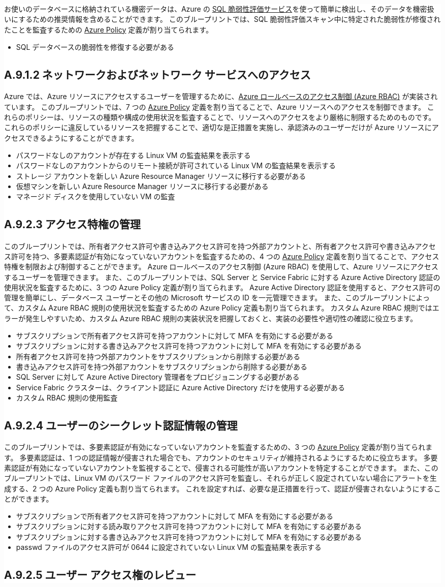 お使いのデータベースに格納されている機密データは、Azure の [SQL 脆弱性評価サービス](../../../../azure-sql/database/sql-vulnerability-assessment.md)を使って簡単に検出し、そのデータを機密扱いにするための推奨情報を含めることができます。 このブループリントでは、SQL 脆弱性評価スキャン中に特定された脆弱性が修復されたことを監査するための [Azure Policy](../../../policy/overview.md) 定義が割り当てられます。

- SQL データベースの脆弱性を修復する必要がある

## <a name="a912-access-to-networks-and-network-services"></a>A.9.1.2 ネットワークおよびネットワーク サービスへのアクセス

Azure では、Azure リソースにアクセスするユーザーを管理するために、[Azure ロールベースのアクセス制御 (Azure RBAC)](../../../../role-based-access-control/overview.md) が実装されています。 このブループリントでは、7 つの [Azure Policy](../../../policy/overview.md) 定義を割り当てることで、Azure リソースへのアクセスを制御できます。 これらのポリシーは、リソースの種類や構成の使用状況を監査することで、リソースへのアクセスをより厳格に制限するためのものです。
これらのポリシーに違反しているリソースを把握することで、適切な是正措置を実施し、承認済みのユーザーだけが Azure リソースにアクセスできるようにすることができます。

- パスワードなしのアカウントが存在する Linux VM の監査結果を表示する
- パスワードなしのアカウントからのリモート接続が許可されている Linux VM の監査結果を表示する
- ストレージ アカウントを新しい Azure Resource Manager リソースに移行する必要がある
- 仮想マシンを新しい Azure Resource Manager リソースに移行する必要がある
- マネージド ディスクを使用していない VM の監査

## <a name="a923-management-of-privileged-access-rights"></a>A.9.2.3 アクセス特権の管理

このブループリントでは、所有者アクセス許可や書き込みアクセス許可を持つ外部アカウントと、所有者アクセス許可や書き込みアクセス許可を持つ、多要素認証が有効になっていないアカウントを監査するための、4 つの [Azure Policy](../../../policy/overview.md) 定義を割り当てることで、アクセス特権を制限および制御することができます。 Azure ロールベースのアクセス制御 (Azure RBAC) を使用して、Azure リソースにアクセスするユーザーを管理できます。 また、このブループリントでは、SQL Server と Service Fabric に対する Azure Active Directory 認証の使用状況を監査するために、3 つの Azure Policy 定義が割り当てられます。 Azure Active Directory 認証を使用すると、アクセス許可の管理を簡単にし、データベース ユーザーとその他の Microsoft サービスの ID を一元管理できます。 また、このブループリントによって、カスタム Azure RBAC 規則の使用状況を監査するための Azure Policy 定義も割り当てられます。 カスタム Azure RBAC 規則ではエラーが発生しやすいため、カスタム Azure RBAC 規則の実装状況を把握しておくと、実装の必要性や適切性の確認に役立ちます。

- サブスクリプションで所有者アクセス許可を持つアカウントに対して MFA を有効にする必要がある
- サブスクリプションに対する書き込みアクセス許可を持つアカウントに対して MFA を有効にする必要がある
- 所有者アクセス許可を持つ外部アカウントをサブスクリプションから削除する必要がある
- 書き込みアクセス許可を持つ外部アカウントをサブスクリプションから削除する必要がある
- SQL Server に対して Azure Active Directory 管理者をプロビジョニングする必要がある
- Service Fabric クラスターは、クライアント認証に Azure Active Directory だけを使用する必要がある
- カスタム RBAC 規則の使用監査

## <a name="a924-management-of-secret-authentication-information-of-users"></a>A.9.2.4 ユーザーのシークレット認証情報の管理

このブループリントでは、多要素認証が有効になっていないアカウントを監査するための、3 つの [Azure Policy](../../../policy/overview.md) 定義が割り当てられます。 多要素認証は、1 つの認証情報が侵害された場合でも、アカウントのセキュリティが維持されるようにするために役立ちます。 多要素認証が有効になっていないアカウントを監視することで、侵害される可能性が高いアカウントを特定することができます。 また、このブループリントでは、Linux VM のパスワード ファイルのアクセス許可を監査し、それらが正しく設定されていない場合にアラートを生成する、2 つの Azure Policy 定義も割り当てられます。 これを設定すれば、必要な是正措置を行って、認証が侵害されないようにすることができます。

- サブスクリプションで所有者アクセス許可を持つアカウントに対して MFA を有効にする必要がある
- サブスクリプションに対する読み取りアクセス許可を持つアカウントに対して MFA を有効にする必要がある
- サブスクリプションに対する書き込みアクセス許可を持つアカウントに対して MFA を有効にする必要がある
- passwd ファイルのアクセス許可が 0644 に設定されていない Linux VM の監査結果を表示する

## <a name="a925-review-of-user-access-rights"></a>A.9.2.5 ユーザー アクセス権のレビュー
